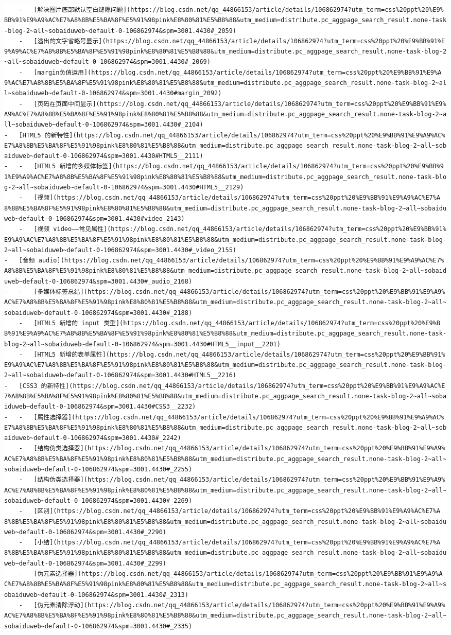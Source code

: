         -   [解决图片底部默认空白缝隙问题](https://blog.csdn.net/qq_44866153/article/details/106862974?utm_term=css%20ppt%20%E9%BB%91%E9%A9%AC%E7%A8%8B%E5%BA%8F%E5%91%98pink%E8%80%81%E5%B8%88&utm_medium=distribute.pc_aggpage_search_result.none-task-blog-2~all~sobaiduweb~default-0-106862974&spm=3001.4430#_2059)
        -   [溢出的文字省略号显示](https://blog.csdn.net/qq_44866153/article/details/106862974?utm_term=css%20ppt%20%E9%BB%91%E9%A9%AC%E7%A8%8B%E5%BA%8F%E5%91%98pink%E8%80%81%E5%B8%88&utm_medium=distribute.pc_aggpage_search_result.none-task-blog-2~all~sobaiduweb~default-0-106862974&spm=3001.4430#_2069)
        -   [margin负值运用](https://blog.csdn.net/qq_44866153/article/details/106862974?utm_term=css%20ppt%20%E9%BB%91%E9%A9%AC%E7%A8%8B%E5%BA%8F%E5%91%98pink%E8%80%81%E5%B8%88&utm_medium=distribute.pc_aggpage_search_result.none-task-blog-2~all~sobaiduweb~default-0-106862974&spm=3001.4430#margin_2092)
        -   [页码在页面中间显示](https://blog.csdn.net/qq_44866153/article/details/106862974?utm_term=css%20ppt%20%E9%BB%91%E9%A9%AC%E7%A8%8B%E5%BA%8F%E5%91%98pink%E8%80%81%E5%B8%88&utm_medium=distribute.pc_aggpage_search_result.none-task-blog-2~all~sobaiduweb~default-0-106862974&spm=3001.4430#_2104)
    -   [HTML5 的新特性](https://blog.csdn.net/qq_44866153/article/details/106862974?utm_term=css%20ppt%20%E9%BB%91%E9%A9%AC%E7%A8%8B%E5%BA%8F%E5%91%98pink%E8%80%81%E5%B8%88&utm_medium=distribute.pc_aggpage_search_result.none-task-blog-2~all~sobaiduweb~default-0-106862974&spm=3001.4430#HTML5__2111)
    -   -   [HTML5 新增的多媒体标签](https://blog.csdn.net/qq_44866153/article/details/106862974?utm_term=css%20ppt%20%E9%BB%91%E9%A9%AC%E7%A8%8B%E5%BA%8F%E5%91%98pink%E8%80%81%E5%B8%88&utm_medium=distribute.pc_aggpage_search_result.none-task-blog-2~all~sobaiduweb~default-0-106862974&spm=3001.4430#HTML5__2129)
        -   [视频](https://blog.csdn.net/qq_44866153/article/details/106862974?utm_term=css%20ppt%20%E9%BB%91%E9%A9%AC%E7%A8%8B%E5%BA%8F%E5%91%98pink%E8%80%81%E5%B8%88&utm_medium=distribute.pc_aggpage_search_result.none-task-blog-2~all~sobaiduweb~default-0-106862974&spm=3001.4430#video_2143)
        -   [视频 video——常见属性](https://blog.csdn.net/qq_44866153/article/details/106862974?utm_term=css%20ppt%20%E9%BB%91%E9%A9%AC%E7%A8%8B%E5%BA%8F%E5%91%98pink%E8%80%81%E5%B8%88&utm_medium=distribute.pc_aggpage_search_result.none-task-blog-2~all~sobaiduweb~default-0-106862974&spm=3001.4430#_video_2155)
    -   [音频 audio](https://blog.csdn.net/qq_44866153/article/details/106862974?utm_term=css%20ppt%20%E9%BB%91%E9%A9%AC%E7%A8%8B%E5%BA%8F%E5%91%98pink%E8%80%81%E5%B8%88&utm_medium=distribute.pc_aggpage_search_result.none-task-blog-2~all~sobaiduweb~default-0-106862974&spm=3001.4430#_audio_2168)
    -   -   [多媒体标签总结](https://blog.csdn.net/qq_44866153/article/details/106862974?utm_term=css%20ppt%20%E9%BB%91%E9%A9%AC%E7%A8%8B%E5%BA%8F%E5%91%98pink%E8%80%81%E5%B8%88&utm_medium=distribute.pc_aggpage_search_result.none-task-blog-2~all~sobaiduweb~default-0-106862974&spm=3001.4430#_2188)
        -   [HTML5 新增的 input 类型](https://blog.csdn.net/qq_44866153/article/details/106862974?utm_term=css%20ppt%20%E9%BB%91%E9%A9%AC%E7%A8%8B%E5%BA%8F%E5%91%98pink%E8%80%81%E5%B8%88&utm_medium=distribute.pc_aggpage_search_result.none-task-blog-2~all~sobaiduweb~default-0-106862974&spm=3001.4430#HTML5__input__2201)
        -   [HTML5 新增的表单属性](https://blog.csdn.net/qq_44866153/article/details/106862974?utm_term=css%20ppt%20%E9%BB%91%E9%A9%AC%E7%A8%8B%E5%BA%8F%E5%91%98pink%E8%80%81%E5%B8%88&utm_medium=distribute.pc_aggpage_search_result.none-task-blog-2~all~sobaiduweb~default-0-106862974&spm=3001.4430#HTML5__2216)
    -   [CSS3 的新特性](https://blog.csdn.net/qq_44866153/article/details/106862974?utm_term=css%20ppt%20%E9%BB%91%E9%A9%AC%E7%A8%8B%E5%BA%8F%E5%91%98pink%E8%80%81%E5%B8%88&utm_medium=distribute.pc_aggpage_search_result.none-task-blog-2~all~sobaiduweb~default-0-106862974&spm=3001.4430#CSS3__2232)
    -   -   [属性选择器](https://blog.csdn.net/qq_44866153/article/details/106862974?utm_term=css%20ppt%20%E9%BB%91%E9%A9%AC%E7%A8%8B%E5%BA%8F%E5%91%98pink%E8%80%81%E5%B8%88&utm_medium=distribute.pc_aggpage_search_result.none-task-blog-2~all~sobaiduweb~default-0-106862974&spm=3001.4430#_2242)
        -   [结构伪类选择器](https://blog.csdn.net/qq_44866153/article/details/106862974?utm_term=css%20ppt%20%E9%BB%91%E9%A9%AC%E7%A8%8B%E5%BA%8F%E5%91%98pink%E8%80%81%E5%B8%88&utm_medium=distribute.pc_aggpage_search_result.none-task-blog-2~all~sobaiduweb~default-0-106862974&spm=3001.4430#_2255)
        -   [结构伪类选择器](https://blog.csdn.net/qq_44866153/article/details/106862974?utm_term=css%20ppt%20%E9%BB%91%E9%A9%AC%E7%A8%8B%E5%BA%8F%E5%91%98pink%E8%80%81%E5%B8%88&utm_medium=distribute.pc_aggpage_search_result.none-task-blog-2~all~sobaiduweb~default-0-106862974&spm=3001.4430#_2269)
        -   [区别](https://blog.csdn.net/qq_44866153/article/details/106862974?utm_term=css%20ppt%20%E9%BB%91%E9%A9%AC%E7%A8%8B%E5%BA%8F%E5%91%98pink%E8%80%81%E5%B8%88&utm_medium=distribute.pc_aggpage_search_result.none-task-blog-2~all~sobaiduweb~default-0-106862974&spm=3001.4430#_2290)
        -   [小结](https://blog.csdn.net/qq_44866153/article/details/106862974?utm_term=css%20ppt%20%E9%BB%91%E9%A9%AC%E7%A8%8B%E5%BA%8F%E5%91%98pink%E8%80%81%E5%B8%88&utm_medium=distribute.pc_aggpage_search_result.none-task-blog-2~all~sobaiduweb~default-0-106862974&spm=3001.4430#_2299)
        -   [伪元素选择器](https://blog.csdn.net/qq_44866153/article/details/106862974?utm_term=css%20ppt%20%E9%BB%91%E9%A9%AC%E7%A8%8B%E5%BA%8F%E5%91%98pink%E8%80%81%E5%B8%88&utm_medium=distribute.pc_aggpage_search_result.none-task-blog-2~all~sobaiduweb~default-0-106862974&spm=3001.4430#_2313)
        -   [伪元素清除浮动](https://blog.csdn.net/qq_44866153/article/details/106862974?utm_term=css%20ppt%20%E9%BB%91%E9%A9%AC%E7%A8%8B%E5%BA%8F%E5%91%98pink%E8%80%81%E5%B8%88&utm_medium=distribute.pc_aggpage_search_result.none-task-blog-2~all~sobaiduweb~default-0-106862974&spm=3001.4430#_2335)